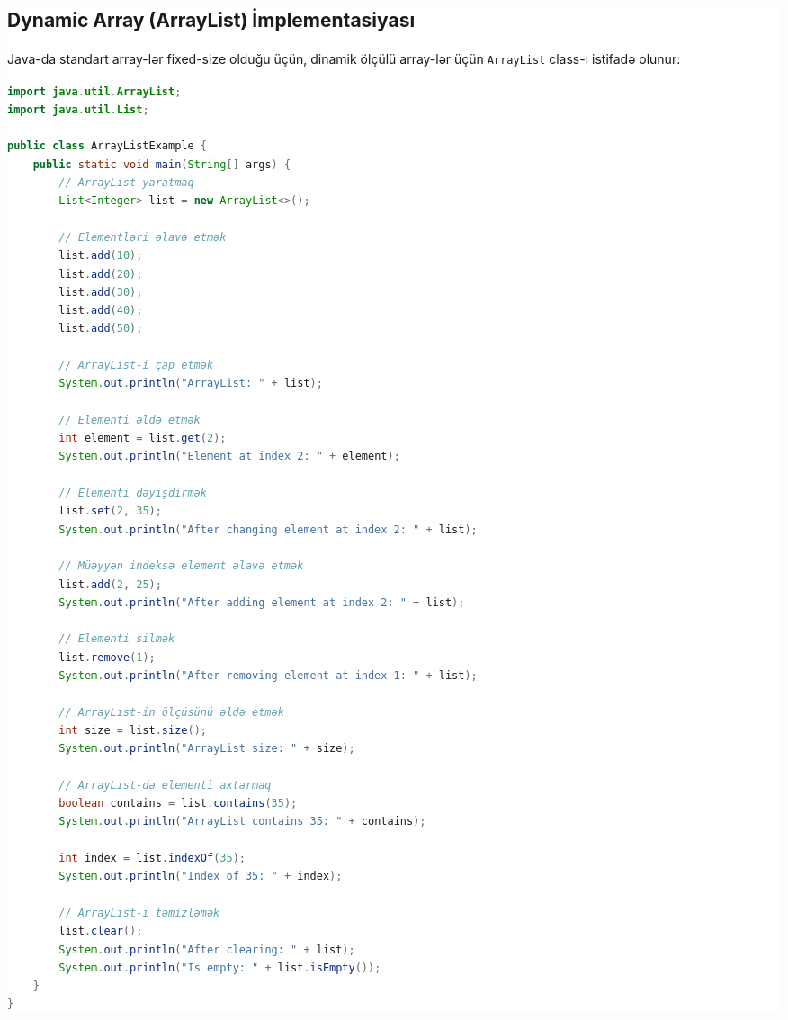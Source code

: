 ## Dynamic Array (ArrayList) İmplementasiyası

Java-da standart array-lər fixed-size olduğu üçün, dinamik ölçülü array-lər üçün `ArrayList` class-ı istifadə olunur:

```java
import java.util.ArrayList;
import java.util.List;

public class ArrayListExample {
    public static void main(String[] args) {
        // ArrayList yaratmaq
        List<Integer> list = new ArrayList<>();
        
        // Elementləri əlavə etmək
        list.add(10);
        list.add(20);
        list.add(30);
        list.add(40);
        list.add(50);
        
        // ArrayList-i çap etmək
        System.out.println("ArrayList: " + list);
        
        // Elementi əldə etmək
        int element = list.get(2);
        System.out.println("Element at index 2: " + element);
        
        // Elementi dəyişdirmək
        list.set(2, 35);
        System.out.println("After changing element at index 2: " + list);
        
        // Müəyyən indeksə element əlavə etmək
        list.add(2, 25);
        System.out.println("After adding element at index 2: " + list);
        
        // Elementi silmək
        list.remove(1);
        System.out.println("After removing element at index 1: " + list);
        
        // ArrayList-in ölçüsünü əldə etmək
        int size = list.size();
        System.out.println("ArrayList size: " + size);
        
        // ArrayList-də elementi axtarmaq
        boolean contains = list.contains(35);
        System.out.println("ArrayList contains 35: " + contains);
        
        int index = list.indexOf(35);
        System.out.println("Index of 35: " + index);
        
        // ArrayList-i təmizləmək
        list.clear();
        System.out.println("After clearing: " + list);
        System.out.println("Is empty: " + list.isEmpty());
    }
}
```
